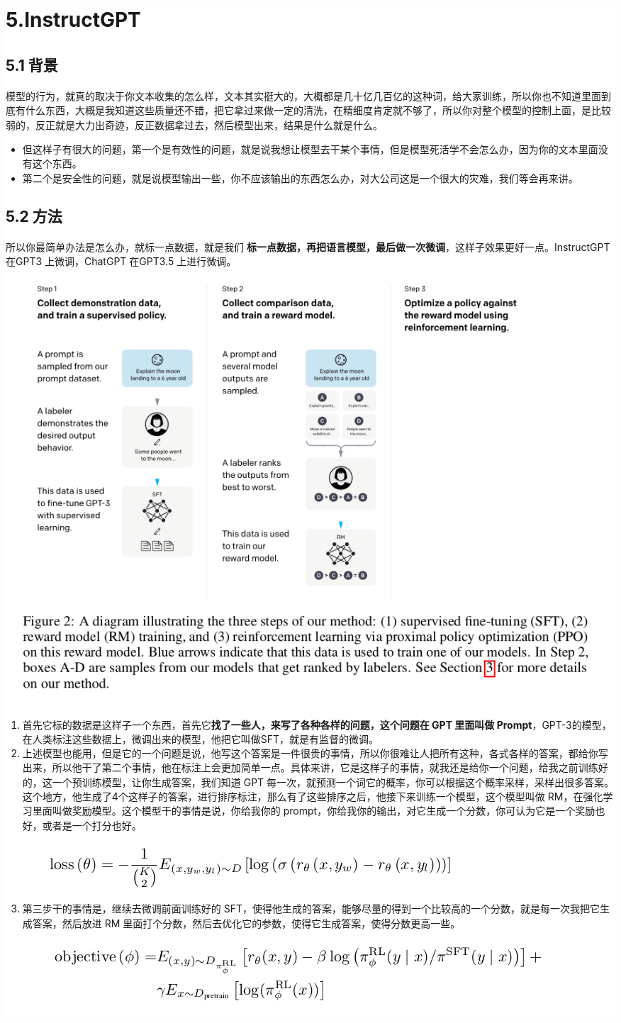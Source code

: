 # 5.InstructGPT

## 5.1 背景

模型的行为，就真的取决于你文本收集的怎么样，文本其实挺大的，大概都是几十亿几百亿的这种词，给大家训练，所以你也不知道里面到底有什么东西，大概是我知道这些质量还不错，把它拿过来做一定的清洗，在精细度肯定就不够了，所以你对整个模型的控制上面，是比较弱的，反正就是大力出奇迹，反正数据拿过去，然后模型出来，结果是什么就是什么。

- 但这样子有很大的问题，第一个是有效性的问题，就是说我想让模型去干某个事情，但是模型死活学不会怎么办，因为你的文本里面没有这个东西。
- 第二个是安全性的问题，就是说模型输出一些，你不应该输出的东西怎么办，对大公司这是一个很大的灾难，我们等会再来讲。

## 5.2 方法

所以你最简单办法是怎么办，就标一点数据，就是我们 **标一点数据，再把语言模型，最后做一次微调**，这样子效果更好一点。InstructGPT 在GPT3 上微调，ChatGPT 在GPT3.5 上进行微调。

![](./images/instructgpt-1.png)

1. 首先它标的数据是这样子一个东西，首先它**找了一些人，来写了各种各样的问题，这个问题在 GPT 里面叫做 Prompt**，GPT-3的模型，在人类标注这些数据上，微调出来的模型，他把它叫做SFT，就是有监督的微调。
2. 上述模型也能用，但是它的一个问题是说，他写这个答案是一件很贵的事情，所以你很难让人把所有这种，各式各样的答案，都给你写出来，所以他干了第二个事情，他在标注上会更加简单一点。具体来讲，它是这样子的事情，就我还是给你一个问题，给我之前训练好的，这一个预训练模型，让你生成答案，我们知道 GPT 每一次，就预测一个词它的概率，你可以根据这个概率采样，采样出很多答案。这个地方，他生成了4个这样子的答案，进行排序标注，那么有了这些排序之后，他接下来训练一个模型，这个模型叫做 RM，在强化学习里面叫做奖励模型。这个模型干的事情是说，你给我你的  prompt，你给我你的输出，对它生成一个分数，你可认为它是一个奖励也好，或者是一个打分也好。![](images/instructgpt-2.png)
3. 第三步干的事情是，继续去微调前面训练好的 SFT，使得他生成的答案，能够尽量的得到一个比较高的一个分数，就是每一次我把它生成答案，然后放进 RM 里面打个分数，然后去优化它的参数，使得它生成答案，使得分数更高一些。![](images/instructgpt-3.png)